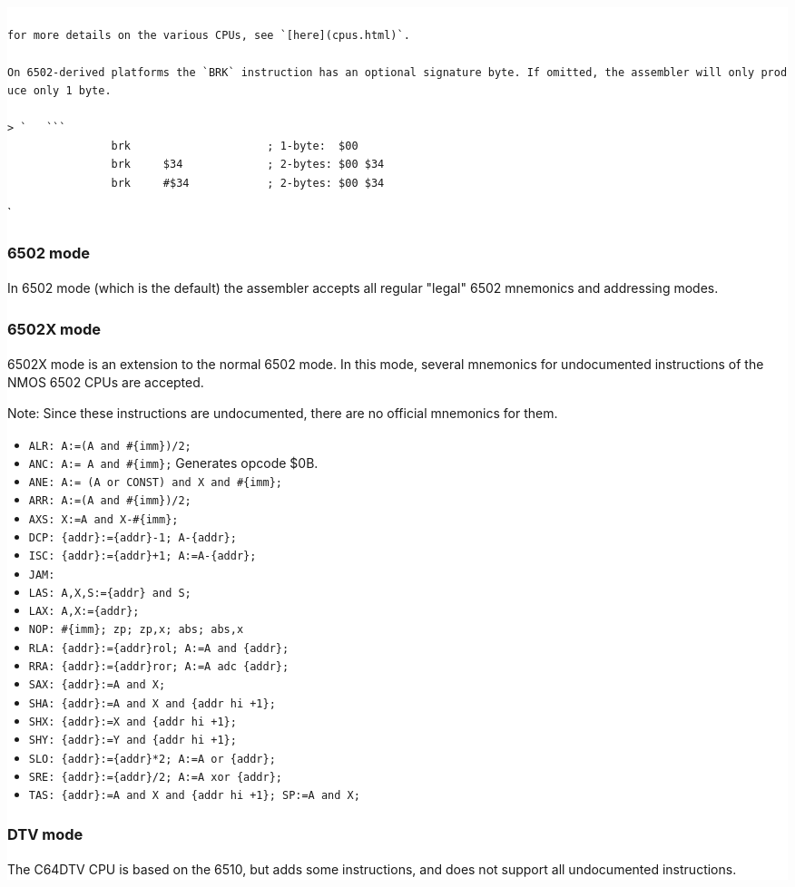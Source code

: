 ```

for more details on the various CPUs, see `[here](cpus.html)`.

On 6502-derived platforms the `BRK` instruction has an optional signature byte. If omitted, the assembler will only produce only 1 byte.

> `   ```
                brk                     ; 1-byte:  $00
                brk     $34             ; 2-bytes: $00 $34
                brk     #$34            ; 2-bytes: $00 $34

```
   `

### 6502 mode

In 6502 mode (which is the default) the assembler accepts all regular "legal" 6502 mnemonics and addressing modes.

### 6502X mode

6502X mode is an extension to the normal 6502 mode. In this mode, several mnemonics for undocumented instructions of the NMOS 6502 CPUs are accepted.

Note: Since these instructions are undocumented, there are no official mnemonics for them.

*   `ALR: A:=(A and #{imm})/2;`
*   `ANC: A:= A and #{imm};` Generates opcode $0B.
*   `ANE: A:= (A or CONST) and X and #{imm};`
*   `ARR: A:=(A and #{imm})/2;`
*   `AXS: X:=A and X-#{imm};`
*   `DCP: {addr}:={addr}-1; A-{addr};`
*   `ISC: {addr}:={addr}+1; A:=A-{addr};`
*   `JAM:`
*   `LAS: A,X,S:={addr} and S;`
*   `LAX: A,X:={addr};`
*   `NOP: #{imm}; zp; zp,x; abs; abs,x`
*   `RLA: {addr}:={addr}rol; A:=A and {addr};`
*   `RRA: {addr}:={addr}ror; A:=A adc {addr};`
*   `SAX: {addr}:=A and X;`
*   `SHA: {addr}:=A and X and {addr hi +1};`
*   `SHX: {addr}:=X and {addr hi +1};`
*   `SHY: {addr}:=Y and {addr hi +1};`
*   `SLO: {addr}:={addr}*2; A:=A or {addr};`
*   `SRE: {addr}:={addr}/2; A:=A xor {addr};`
*   `TAS: {addr}:=A and X and {addr hi +1}; SP:=A and X;`

### DTV mode

The C64DTV CPU is based on the 6510, but adds some instructions, and does not support all undocumented instructions.
